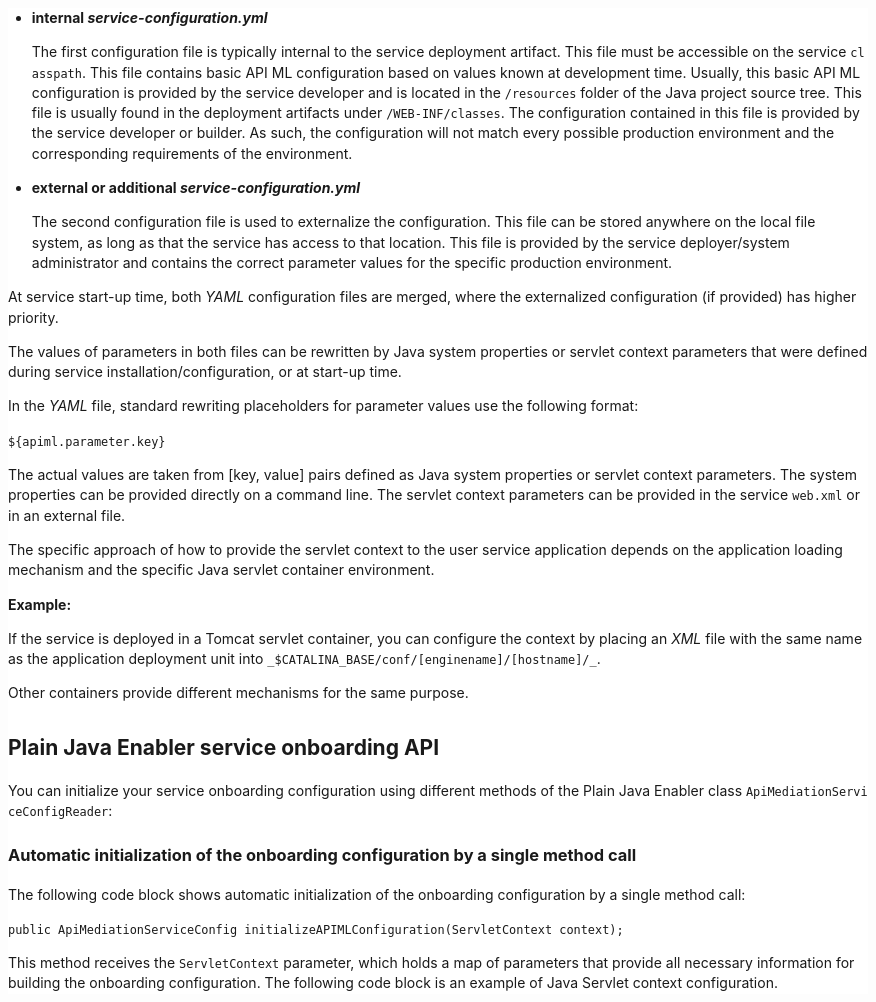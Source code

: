 * **internal _service-configuration.yml_** 

  The first configuration file is typically internal to the service deployment artifact. This file must be accessible on the service `classpath`. This file contains basic API ML configuration based on values known at development time. Usually, this basic API ML configuration is provided by the service developer and is located in the `/resources` folder of the Java project source tree. This file is usually found in the deployment artifacts under `/WEB-INF/classes`. The configuration contained in this file is provided by the service developer or builder. As such, the configuration will not match every possible production environment and the corresponding requirements of the environment.

* **external or additional _service-configuration.yml_**

   The second configuration file is used to externalize the configuration. This file can be stored anywhere on the local file system, as long as that the service has access to that location. 
   This file is provided by the service deployer/system administrator and contains the correct parameter values for the specific production environment. 

At service start-up time, both _YAML_ configuration files are merged, where the externalized configuration (if provided) has higher priority.

The values of parameters in both files can be rewritten by Java system properties or servlet context parameters that were defined during service installation/configuration, or at start-up time.

In the _YAML_ file, standard rewriting placeholders for parameter values use the following format:

`${apiml.parameter.key}`
 
The actual values are taken from [key, value] pairs defined as Java system properties or servlet context parameters. The system properties can be provided directly on a command line. The servlet context parameters can be provided in the service `web.xml` or in an external file.

The specific approach of how to provide the servlet context to the user service application depends on the application loading mechanism and the specific Java servlet container environment. 

**Example:**

If the service is deployed in a Tomcat servlet container, you can configure the context by placing an _XML_ file with the same name
as the application deployment unit into `_$CATALINA_BASE/conf/[enginename]/[hostname]/_`. 

Other containers provide different mechanisms for the same purpose.        

## Plain Java Enabler service onboarding API

You can initialize your service onboarding configuration using different methods of the Plain Java Enabler class `ApiMediationServiceConfigReader`:

### Automatic initialization of the onboarding configuration by a single method call  

The following code block shows automatic initialization of the onboarding configuration by a single method call:  
       
```
public ApiMediationServiceConfig initializeAPIMLConfiguration(ServletContext context); 
```

This method receives the `ServletContext` parameter, which holds a map of parameters that provide all necessary information for building the onboarding configuration.
The following code block is an example of Java Servlet context configuration.

